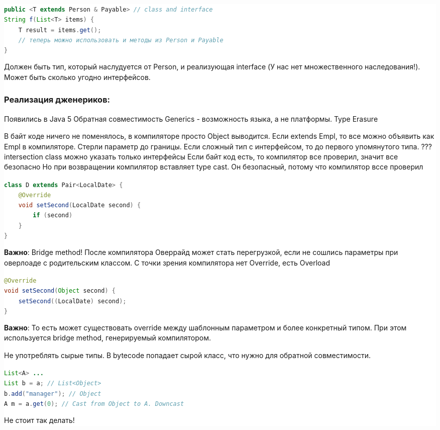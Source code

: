 ```java
public <T extends Person & Payable> // class and interface
String f(List<T> items) {
	T result = items.get();		
	// теперь можно использовать и методы из Person и Payable
}
```
Должен быть тип, который наслудуется от Person, и реализующая interface (У нас нет множественного наследования!).
Может быть сколько угодно интерфейсов.

### Реализация дженериков:
Появились в Java 5
Обратная совместимость
Generics - возможность языка, а не платформы.
Type Erasure

В байт коде ничего не поменялось, в компиляторе просто Object выводится.
Если extends Empl, то все можно объявить как Empl в компиляторе. Стерли параметр до границы.
Если сложный тип с интерфейсом, то до первого упомянутого типа. ???
intersection class можно указать только интерфейсы
Если байт код есть, то компилятор все проверил, значит все безопасно
Но при возвращении компилятор вставляет type cast. Он безопасный, потому что компилятор вссе проверил

```java
class D extends Pair<LocalDate> {
	@Override
	void setSecond(LocalDate second) {
		if (second)	
	}
}
```
**Важно**: Bridge method! После компилятора Оверрайд может стать перегрузкой, если не сошлись параметры при оверлоаде с родительским классом.
С точки зрения компилятора нет Override, есть Overload
```java
@Override
void setSecond(Object second) {
	setSecond((LocalDate) second);
}
```
**Важно**: То есть может существовать override между шаблонным параметром и более конкретный типом. При этом используется bridge method, генерируемый компилятором. 

Не употреблять сырые типы. В bytecode попадает сырой класс, что нужно для обратной совместимости.
```java
List<A> ...
List b = a; // List<Object>
b.add("manager"); // Object
A m = a.get(0); // Cast from Object to A. Downcast
```
Не стоит так делать!
